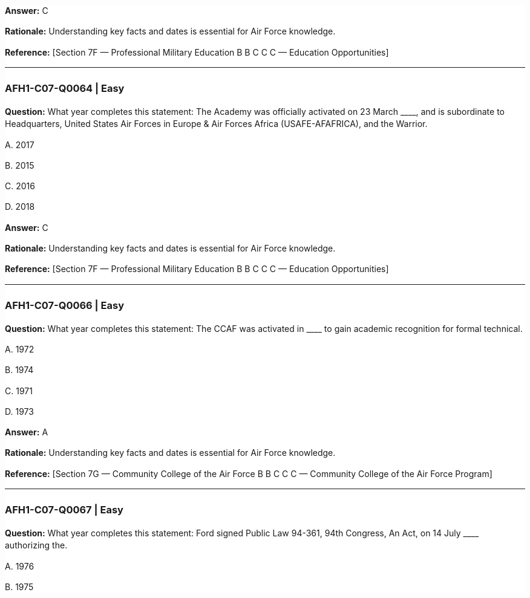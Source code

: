 **Answer:** C

**Rationale:** Understanding key facts and dates is essential for Air Force knowledge.

**Reference:** [Section 7F — Professional Military Education B B C C C — Education Opportunities]

---

### AFH1-C07-Q0064 | Easy

**Question:** What year completes this statement: The Academy was officially activated on 23 March ____, and is subordinate to Headquarters, United States Air Forces in Europe & Air Forces Africa (USAFE-AFAFRICA), and the Warrior.

A. 2017

B. 2015

C. 2016

D. 2018

**Answer:** C

**Rationale:** Understanding key facts and dates is essential for Air Force knowledge.

**Reference:** [Section 7F — Professional Military Education B B C C C — Education Opportunities]

---

### AFH1-C07-Q0066 | Easy

**Question:** What year completes this statement: The CCAF was activated in ____ to gain academic recognition for formal technical.

A. 1972

B. 1974

C. 1971

D. 1973

**Answer:** A

**Rationale:** Understanding key facts and dates is essential for Air Force knowledge.

**Reference:** [Section 7G — Community College of the Air Force B B C C C — Community College of the Air Force Program]

---

### AFH1-C07-Q0067 | Easy

**Question:** What year completes this statement: Ford signed Public Law 94-361, 94th Congress, An Act, on 14 July ____ authorizing the.

A. 1976

B. 1975
